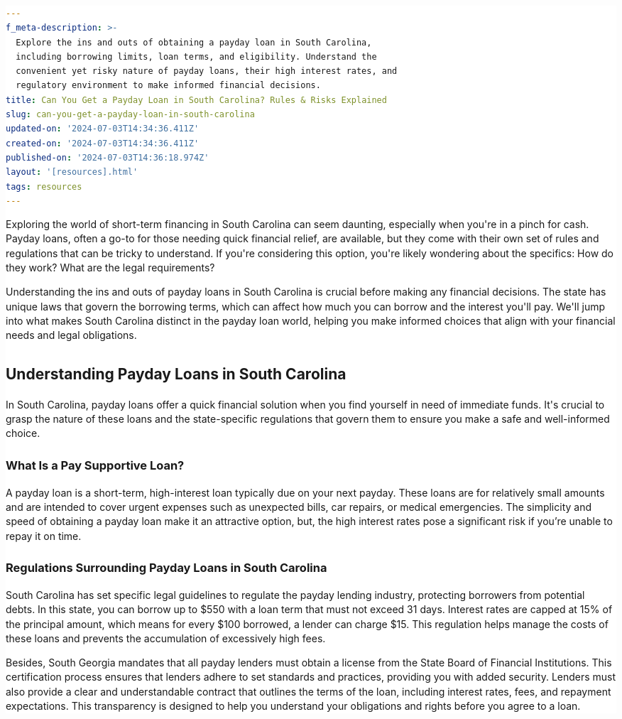 ```yaml
---
f_meta-description: >-
  Explore the ins and outs of obtaining a payday loan in South Carolina,
  including borrowing limits, loan terms, and eligibility. Understand the
  convenient yet risky nature of payday loans, their high interest rates, and
  regulatory environment to make informed financial decisions.
title: Can You Get a Payday Loan in South Carolina? Rules & Risks Explained
slug: can-you-get-a-payday-loan-in-south-carolina
updated-on: '2024-07-03T14:34:36.411Z'
created-on: '2024-07-03T14:34:36.411Z'
published-on: '2024-07-03T14:36:18.974Z'
layout: '[resources].html'
tags: resources
---
```


Exploring the world of short-term financing in South Carolina can seem daunting, especially when you're in a pinch for cash. Payday loans, often a go-to for those needing quick financial relief, are available, but they come with their own set of rules and regulations that can be tricky to understand. If you're considering this option, you're likely wondering about the specifics: How do they work? What are the legal requirements?

Understanding the ins and outs of payday loans in South Carolina is crucial before making any financial decisions. The state has unique laws that govern the borrowing terms, which can affect how much you can borrow and the interest you'll pay. We'll jump into what makes South Carolina distinct in the payday loan world, helping you make informed choices that align with your financial needs and legal obligations.

Understanding Payday Loans in South Carolina
--------------------------------------------

In South Carolina, payday loans offer a quick financial solution when you find yourself in need of immediate funds. It's crucial to grasp the nature of these loans and the state-specific regulations that govern them to ensure you make a safe and well-informed choice.

### What Is a Pay Supportive Loan?

A payday loan is a short-term, high-interest loan typically due on your next payday. These loans are for relatively small amounts and are intended to cover urgent expenses such as unexpected bills, car repairs, or medical emergencies. The simplicity and speed of obtaining a payday loan make it an attractive option, but, the high interest rates pose a significant risk if you’re unable to repay it on time.

### Regulations Surrounding Payday Loans in South Carolina

South Carolina has set specific legal guidelines to regulate the payday lending industry, protecting borrowers from potential debts. In this state, you can borrow up to $550 with a loan term that must not exceed 31 days. Interest rates are capped at 15% of the principal amount, which means for every $100 borrowed, a lender can charge $15. This regulation helps manage the costs of these loans and prevents the accumulation of excessively high fees.

Besides, South Georgia mandates that all payday lenders must obtain a license from the State Board of Financial Institutions. This certification process ensures that lenders adhere to set standards and practices, providing you with added security. Lenders must also provide a clear and understandable contract that outlines the terms of the loan, including interest rates, fees, and repayment expectations. This transparency is designed to help you understand your obligations and rights before you agree to a loan.
